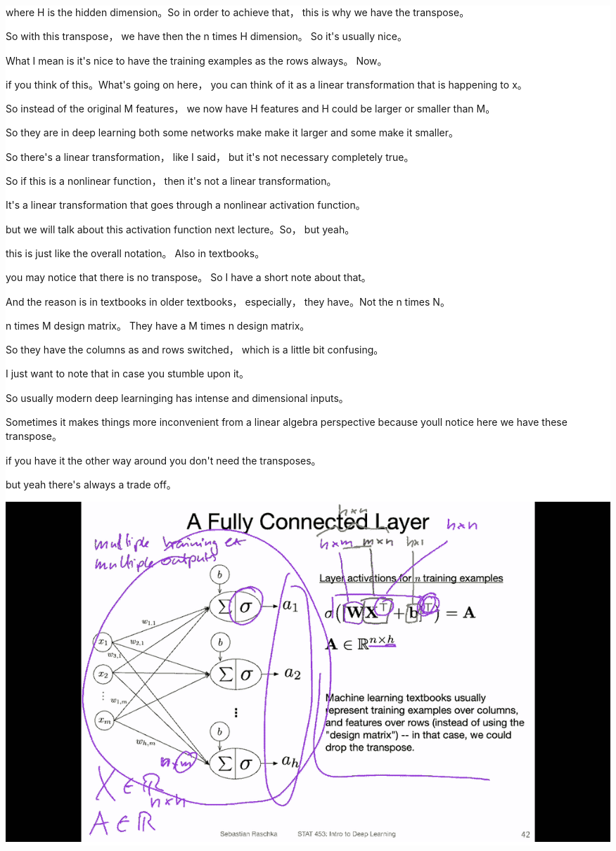  where H is the hidden dimension。So in order to achieve that， this is why we have the transpose。

 So with this transpose， we have then the n times H dimension。 So it's usually nice。

 What I mean is it's nice to have the training examples as the rows always。 Now。

 if you think of this。What's going on here， you can think of it as a linear transformation that is happening to x。

 So instead of the original M features， we now have H features and H could be larger or smaller than M。

 So they are in deep learning both some networks make make it larger and some make it smaller。

So there's a linear transformation， like I said， but it's not necessary completely true。

 So if this is a nonlinear function， then it's not a linear transformation。

 It's a linear transformation that goes through a nonlinear activation function。

 but we will talk about this activation function next lecture。So， but yeah。

 this is just like the overall notation。 Also in textbooks。

 you may notice that there is no transpose。 So I have a short note about that。

 And the reason is in textbooks in older textbooks， especially， they have。Not the n times N。

 n times M design matrix。 They have a M times n design matrix。

 So they have the columns as and rows switched， which is a little bit confusing。

 I just want to note that in case you stumble upon it。

So usually modern deep learninging has intense and dimensional inputs。

Sometimes it makes things more inconvenient from a linear algebra perspective because youll notice here we have these transpose。

 if you have it the other way around you don't need the transposes。

 but yeah there's always a trade off。

![](img/b5b959b0efe1a59facc6c66c335a8c4c_12.png)
